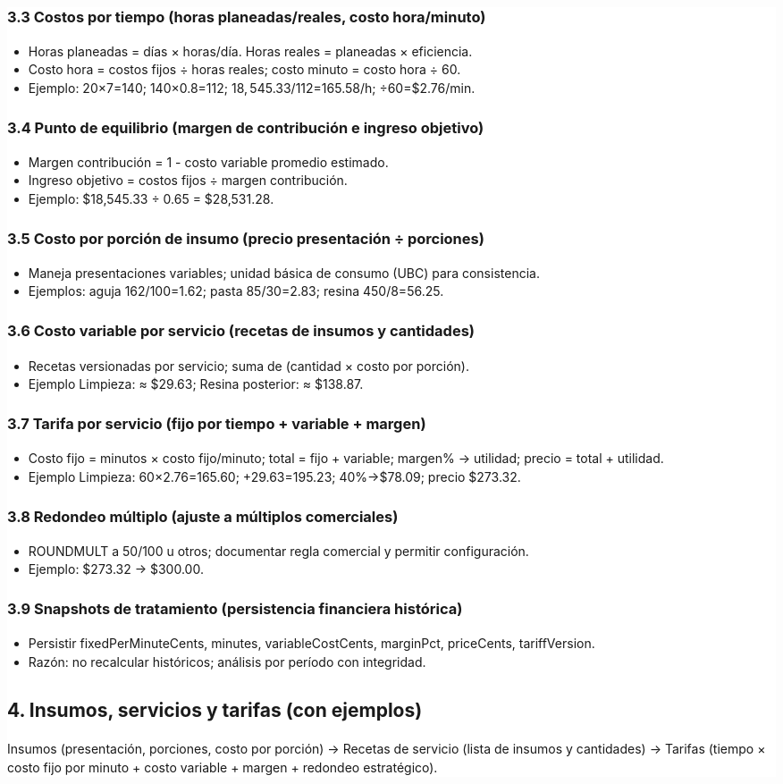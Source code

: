 <a id="s3-3"></a>
### 3.3 Costos por tiempo (horas planeadas/reales, costo hora/minuto)
- Horas planeadas = días × horas/día. Horas reales = planeadas × eficiencia.
- Costo hora = costos fijos ÷ horas reales; costo minuto = costo hora ÷ 60.
- Ejemplo: 20×7=140; 140×0.8=112; $18,545.33/112=$165.58/h; ÷60=$2.76/min.

<a id="s3-4"></a>
### 3.4 Punto de equilibrio (margen de contribución e ingreso objetivo)
- Margen contribución = 1 - costo variable promedio estimado.
- Ingreso objetivo = costos fijos ÷ margen contribución.
- Ejemplo: $18,545.33 ÷ 0.65 = $28,531.28.

<a id="s3-5"></a>
### 3.5 Costo por porción de insumo (precio presentación ÷ porciones)
- Maneja presentaciones variables; unidad básica de consumo (UBC) para consistencia.
- Ejemplos: aguja $162/100=$1.62; pasta $85/30=$2.83; resina $450/8=$56.25.

<a id="s3-6"></a>
### 3.6 Costo variable por servicio (recetas de insumos y cantidades)
- Recetas versionadas por servicio; suma de (cantidad × costo por porción).
- Ejemplo Limpieza: ≈ $29.63; Resina posterior: ≈ $138.87.

<a id="s3-7"></a>
### 3.7 Tarifa por servicio (fijo por tiempo + variable + margen)
- Costo fijo = minutos × costo fijo/minuto; total = fijo + variable; margen% → utilidad; precio = total + utilidad.
- Ejemplo Limpieza: 60×$2.76=$165.60; +$29.63=$195.23; 40%→$78.09; precio $273.32.

<a id="s3-8"></a>
### 3.8 Redondeo múltiplo (ajuste a múltiplos comerciales)
- ROUNDMULT a 50/100 u otros; documentar regla comercial y permitir configuración.
- Ejemplo: $273.32 → $300.00.

<a id="s3-9"></a>
### 3.9 Snapshots de tratamiento (persistencia financiera histórica)
- Persistir fixedPerMinuteCents, minutes, variableCostCents, marginPct, priceCents, tariffVersion.
- Razón: no recalcular históricos; análisis por período con integridad.

<a id="s4"></a>
## 4. Insumos, servicios y tarifas (con ejemplos)

Insumos (presentación, porciones, costo por porción) → Recetas de servicio (lista de insumos y cantidades) → Tarifas (tiempo × costo fijo por minuto + costo variable + margen + redondeo estratégico).
